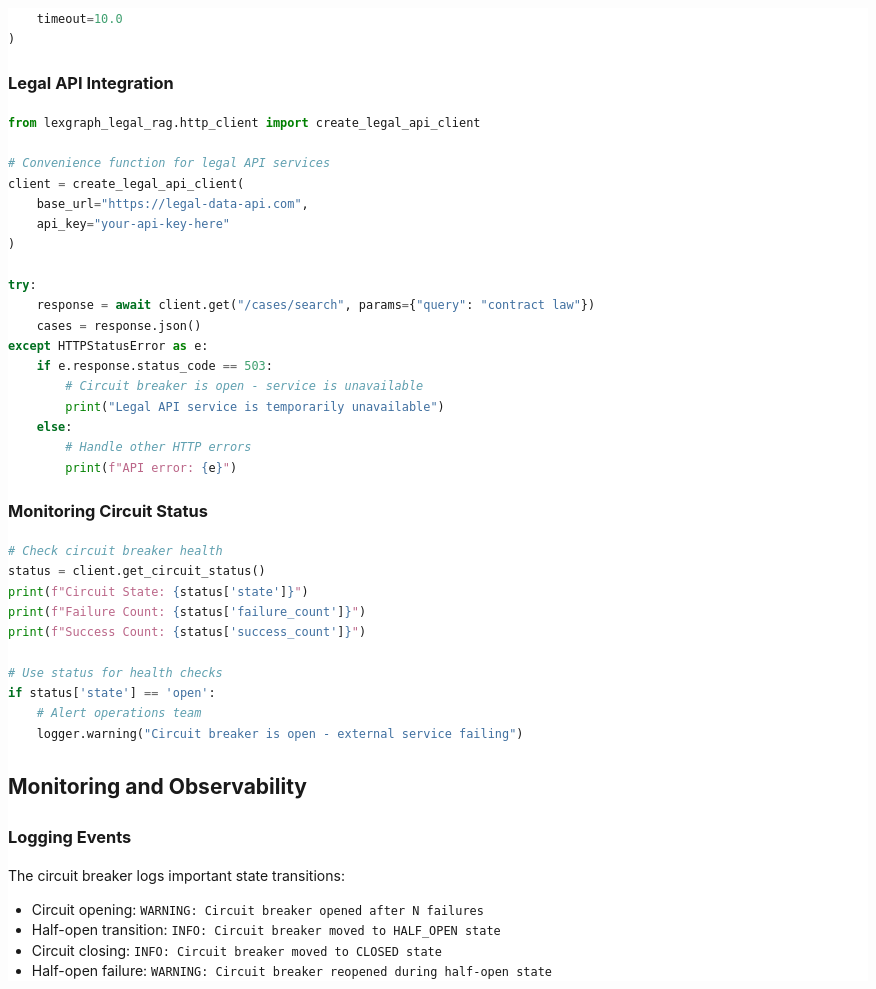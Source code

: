 ```python
    timeout=10.0
)
```

### Legal API Integration

```python
from lexgraph_legal_rag.http_client import create_legal_api_client

# Convenience function for legal API services
client = create_legal_api_client(
    base_url="https://legal-data-api.com",
    api_key="your-api-key-here"
)

try:
    response = await client.get("/cases/search", params={"query": "contract law"})
    cases = response.json()
except HTTPStatusError as e:
    if e.response.status_code == 503:
        # Circuit breaker is open - service is unavailable
        print("Legal API service is temporarily unavailable")
    else:
        # Handle other HTTP errors
        print(f"API error: {e}")
```

### Monitoring Circuit Status

```python
# Check circuit breaker health
status = client.get_circuit_status()
print(f"Circuit State: {status['state']}")
print(f"Failure Count: {status['failure_count']}")
print(f"Success Count: {status['success_count']}")

# Use status for health checks
if status['state'] == 'open':
    # Alert operations team
    logger.warning("Circuit breaker is open - external service failing")
```

## Monitoring and Observability

### Logging Events

The circuit breaker logs important state transitions:

- Circuit opening: `WARNING: Circuit breaker opened after N failures`
- Half-open transition: `INFO: Circuit breaker moved to HALF_OPEN state`  
- Circuit closing: `INFO: Circuit breaker moved to CLOSED state`
- Half-open failure: `WARNING: Circuit breaker reopened during half-open state`
